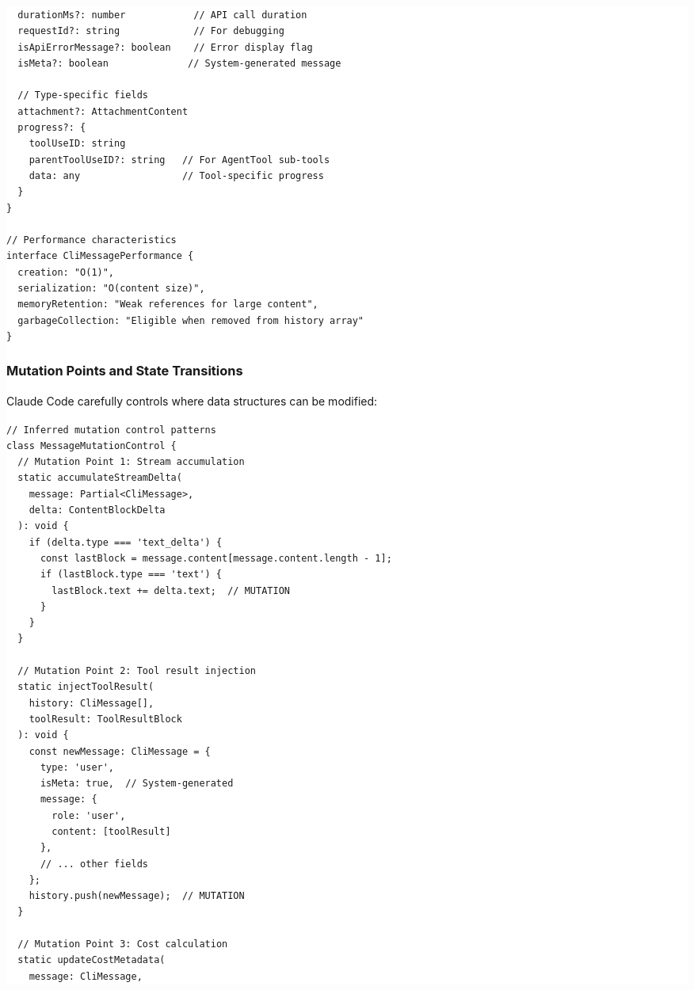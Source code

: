 ```tsx
  durationMs?: number            // API call duration
  requestId?: string             // For debugging
  isApiErrorMessage?: boolean    // Error display flag
  isMeta?: boolean              // System-generated message

  // Type-specific fields
  attachment?: AttachmentContent
  progress?: {
    toolUseID: string
    parentToolUseID?: string   // For AgentTool sub-tools
    data: any                  // Tool-specific progress
  }
}

// Performance characteristics
interface CliMessagePerformance {
  creation: "O(1)",
  serialization: "O(content size)",
  memoryRetention: "Weak references for large content",
  garbageCollection: "Eligible when removed from history array"
}

```

### Mutation Points and State Transitions

Claude Code carefully controls where data structures can be modified:

```tsx
// Inferred mutation control patterns
class MessageMutationControl {
  // Mutation Point 1: Stream accumulation
  static accumulateStreamDelta(
    message: Partial<CliMessage>,
    delta: ContentBlockDelta
  ): void {
    if (delta.type === 'text_delta') {
      const lastBlock = message.content[message.content.length - 1];
      if (lastBlock.type === 'text') {
        lastBlock.text += delta.text;  // MUTATION
      }
    }
  }

  // Mutation Point 2: Tool result injection
  static injectToolResult(
    history: CliMessage[],
    toolResult: ToolResultBlock
  ): void {
    const newMessage: CliMessage = {
      type: 'user',
      isMeta: true,  // System-generated
      message: {
        role: 'user',
        content: [toolResult]
      },
      // ... other fields
    };
    history.push(newMessage);  // MUTATION
  }

  // Mutation Point 3: Cost calculation
  static updateCostMetadata(
    message: CliMessage,
```